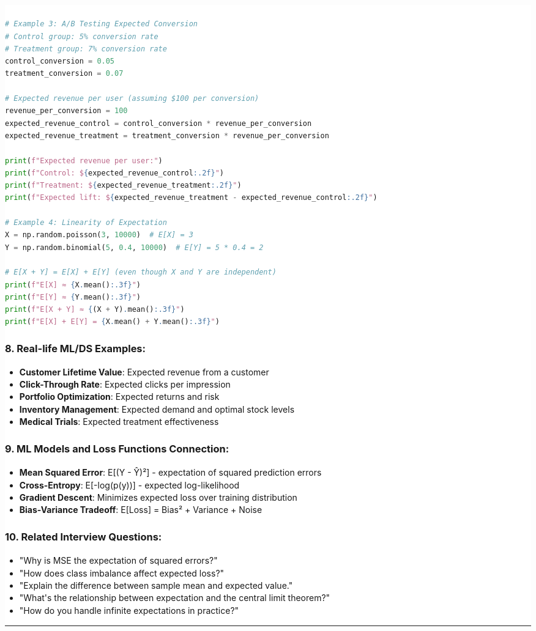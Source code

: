 ```python

# Example 3: A/B Testing Expected Conversion
# Control group: 5% conversion rate
# Treatment group: 7% conversion rate
control_conversion = 0.05
treatment_conversion = 0.07

# Expected revenue per user (assuming $100 per conversion)
revenue_per_conversion = 100
expected_revenue_control = control_conversion * revenue_per_conversion
expected_revenue_treatment = treatment_conversion * revenue_per_conversion

print(f"Expected revenue per user:")
print(f"Control: ${expected_revenue_control:.2f}")
print(f"Treatment: ${expected_revenue_treatment:.2f}")
print(f"Expected lift: ${expected_revenue_treatment - expected_revenue_control:.2f}")

# Example 4: Linearity of Expectation
X = np.random.poisson(3, 10000)  # E[X] = 3
Y = np.random.binomial(5, 0.4, 10000)  # E[Y] = 5 * 0.4 = 2

# E[X + Y] = E[X] + E[Y] (even though X and Y are independent)
print(f"E[X] ≈ {X.mean():.3f}")
print(f"E[Y] ≈ {Y.mean():.3f}")
print(f"E[X + Y] ≈ {(X + Y).mean():.3f}")
print(f"E[X] + E[Y] = {X.mean() + Y.mean():.3f}")
```

### 8. Real-life ML/DS Examples:
- **Customer Lifetime Value**: Expected revenue from a customer
- **Click-Through Rate**: Expected clicks per impression
- **Portfolio Optimization**: Expected returns and risk
- **Inventory Management**: Expected demand and optimal stock levels
- **Medical Trials**: Expected treatment effectiveness

### 9. ML Models and Loss Functions Connection:
- **Mean Squared Error**: E[(Y - Ŷ)²] - expectation of squared prediction errors
- **Cross-Entropy**: E[-log(p(y))] - expected log-likelihood
- **Gradient Descent**: Minimizes expected loss over training distribution
- **Bias-Variance Tradeoff**: E[Loss] = Bias² + Variance + Noise

### 10. Related Interview Questions:
- "Why is MSE the expectation of squared errors?"
- "How does class imbalance affect expected loss?"
- "Explain the difference between sample mean and expected value."
- "What's the relationship between expectation and the central limit theorem?"
- "How do you handle infinite expectations in practice?"

---
